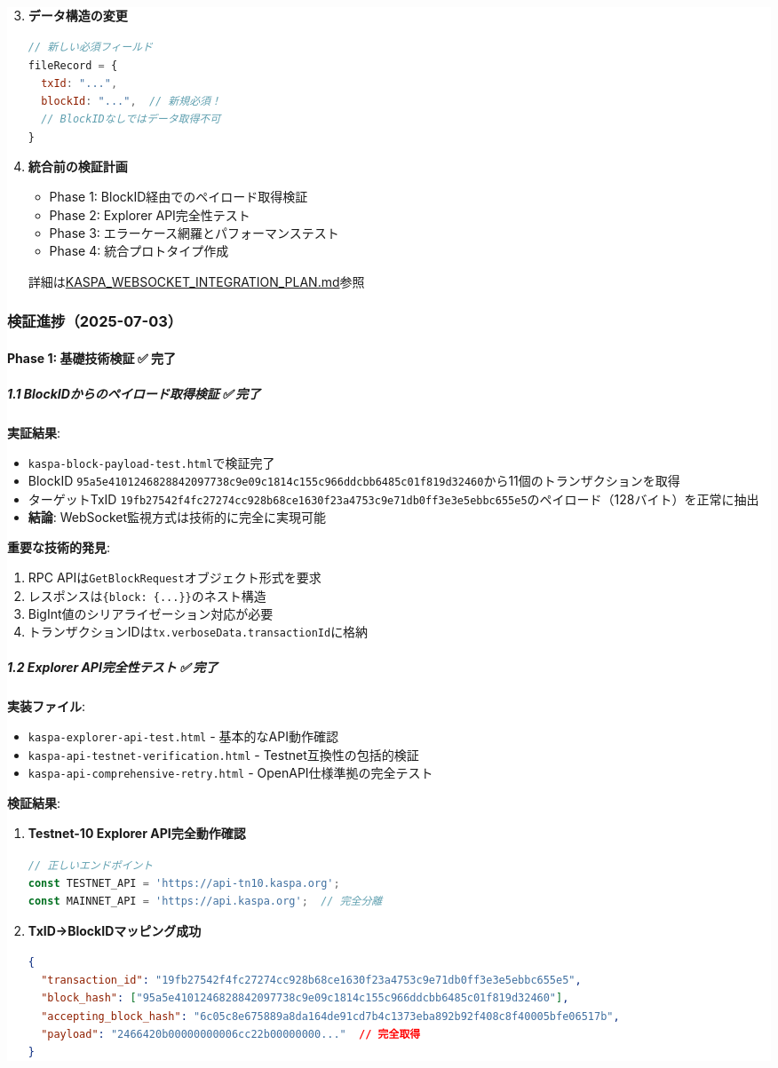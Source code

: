 3. **データ構造の変更**
   ```javascript
   // 新しい必須フィールド
   fileRecord = {
     txId: "...",
     blockId: "...",  // 新規必須！
     // BlockIDなしではデータ取得不可
   }
   ```

4. **統合前の検証計画**
   - Phase 1: BlockID経由でのペイロード取得検証
   - Phase 2: Explorer API完全性テスト
   - Phase 3: エラーケース網羅とパフォーマンステスト
   - Phase 4: 統合プロトタイプ作成
   
   詳細は[KASPA_WEBSOCKET_INTEGRATION_PLAN.md](./KASPA_WEBSOCKET_INTEGRATION_PLAN.md)参照

### 検証進捗（2025-07-03）

#### Phase 1: 基礎技術検証 ✅ 完了

##### 1.1 BlockIDからのペイロード取得検証 ✅ 完了

**実証結果**:
- `kaspa-block-payload-test.html`で検証完了
- BlockID `95a5e4101246828842097738c9e09c1814c155c966ddcbb6485c01f819d32460`から11個のトランザクションを取得
- ターゲットTxID `19fb27542f4fc27274cc928b68ce1630f23a4753c9e71db0ff3e3e5ebbc655e5`のペイロード（128バイト）を正常に抽出
- **結論**: WebSocket監視方式は技術的に完全に実現可能

**重要な技術的発見**:
1. RPC APIは`GetBlockRequest`オブジェクト形式を要求
2. レスポンスは`{block: {...}}`のネスト構造
3. BigInt値のシリアライゼーション対応が必要
4. トランザクションIDは`tx.verboseData.transactionId`に格納

##### 1.2 Explorer API完全性テスト ✅ 完了

**実装ファイル**:
- `kaspa-explorer-api-test.html` - 基本的なAPI動作確認
- `kaspa-api-testnet-verification.html` - Testnet互換性の包括的検証
- `kaspa-api-comprehensive-retry.html` - OpenAPI仕様準拠の完全テスト

**検証結果**:
1. **Testnet-10 Explorer API完全動作確認**
   ```javascript
   // 正しいエンドポイント
   const TESTNET_API = 'https://api-tn10.kaspa.org';
   const MAINNET_API = 'https://api.kaspa.org';  // 完全分離
   ```

2. **TxID→BlockIDマッピング成功**
   ```json
   {
     "transaction_id": "19fb27542f4fc27274cc928b68ce1630f23a4753c9e71db0ff3e3e5ebbc655e5",
     "block_hash": ["95a5e4101246828842097738c9e09c1814c155c966ddcbb6485c01f819d32460"],
     "accepting_block_hash": "6c05c8e675889a8da164de91cd7b4c1373eba892b92f408c8f40005bfe06517b",
     "payload": "2466420b00000000006cc22b00000000..."  // 完全取得
   }
   ```
